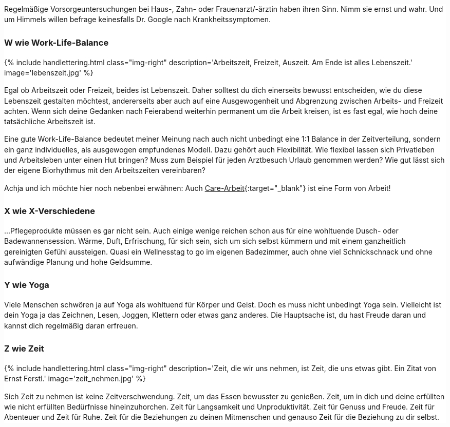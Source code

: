 Regelmäßige Vorsorgeuntersuchungen bei Haus-, Zahn- oder Frauenarzt/-ärztin
haben ihren Sinn. Nimm sie ernst und wahr. Und um Himmels willen befrage
keinesfalls Dr. Google nach Krankheitssymptomen.

### W wie Work-Life-Balance

{% include handlettering.html
  class="img-right"
  description='Arbeitszeit, Freizeit, Auszeit. Am Ende ist alles Lebenszeit.'
  image='lebenszeit.jpg'
%}

Egal ob Arbeitszeit oder Freizeit, beides ist Lebenszeit. Daher solltest du dich
einerseits bewusst entscheiden, wie du diese Lebenszeit gestalten möchtest,
andererseits aber auch auf eine Ausgewogenheit und Abgrenzung zwischen Arbeits-
und Freizeit achten. Wenn sich deine Gedanken nach Feierabend weiterhin
permanent um die Arbeit kreisen, ist es fast egal, wie hoch deine tatsächliche
Arbeitszeit ist.

Eine gute Work-Life-Balance bedeutet meiner Meinung nach auch nicht unbedingt
eine 1:1 Balance in der Zeitverteilung, sondern ein ganz individuelles, als
ausgewogen empfundenes Modell. Dazu gehört auch Flexibilität. Wie flexibel
lassen sich Privatleben und Arbeitsleben unter einen Hut bringen? Muss zum
Beispiel für jeden Arztbesuch Urlaub genommen werden? Wie gut lässt sich der
eigene Biorhythmus mit den Arbeitszeiten vereinbaren?

Achja und ich möchte hier noch nebenbei erwähnen: Auch
[Care-Arbeit](https://de.wikipedia.org/wiki/Care-Arbeit){:target="_blank"}
ist eine Form von Arbeit!

### X wie X-Verschiedene

...Pflegeprodukte müssen es gar nicht sein. Auch einige wenige reichen schon aus
für eine wohltuende Dusch- oder Badewannensession. Wärme, Duft, Erfrischung, für
sich sein, sich um sich selbst kümmern und mit einem ganzheitlich gereinigten
Gefühl aussteigen. Quasi ein Wellnesstag to go im eigenen Badezimmer, auch ohne
viel Schnickschnack und ohne aufwändige Planung und hohe Geldsumme.

### Y wie Yoga

Viele Menschen schwören ja auf Yoga als wohltuend für Körper und Geist. Doch es
muss nicht unbedingt Yoga sein. Vielleicht ist dein Yoga ja das Zeichnen, Lesen,
Joggen, Klettern oder etwas ganz anderes. Die Hauptsache ist, du hast Freude
daran und kannst dich regelmäßig daran erfreuen.

### Z wie Zeit

{% include handlettering.html
  class="img-right"
  description='Zeit, die wir uns nehmen, ist Zeit, die uns etwas gibt. Ein Zitat von Ernst Ferstl.'
  image='zeit_nehmen.jpg'
%}

Sich Zeit zu nehmen ist keine Zeitverschwendung. Zeit, um das Essen bewusster zu
genießen. Zeit, um in dich und deine erfüllten wie nicht erfüllten Bedürfnisse
hineinzuhorchen. Zeit für Langsamkeit und Unproduktivität. Zeit für Genuss und
Freude. Zeit für Abenteuer und Zeit für Ruhe. Zeit für die Beziehungen zu deinen
Mitmenschen und genauso Zeit für die Beziehung zu dir selbst.
